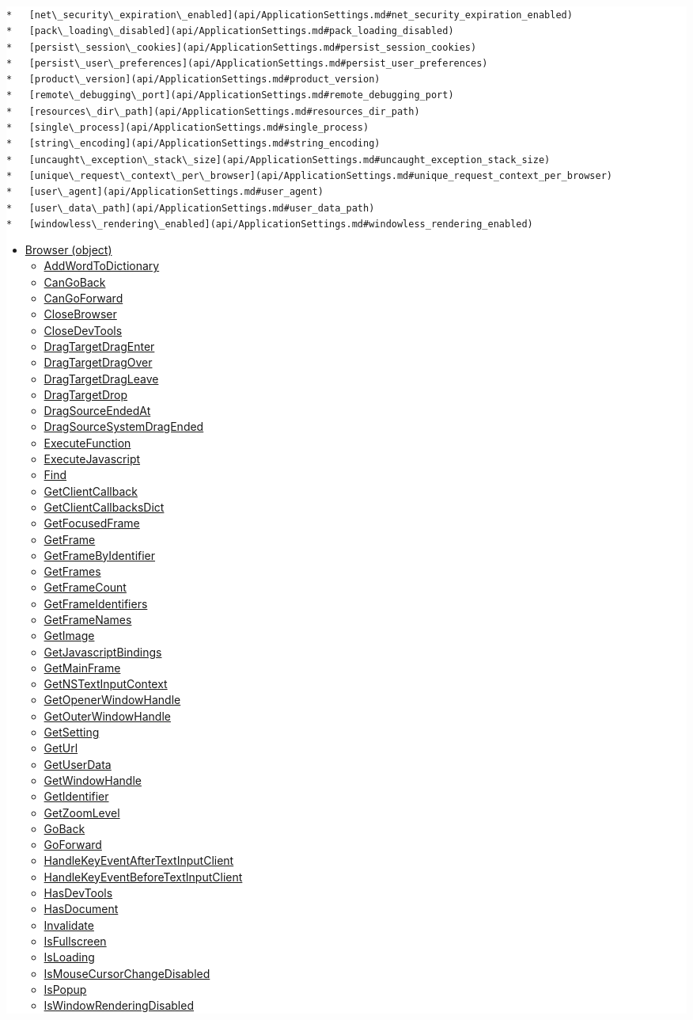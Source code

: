     *   [net\_security\_expiration\_enabled](api/ApplicationSettings.md#net_security_expiration_enabled)
    *   [pack\_loading\_disabled](api/ApplicationSettings.md#pack_loading_disabled)
    *   [persist\_session\_cookies](api/ApplicationSettings.md#persist_session_cookies)
    *   [persist\_user\_preferences](api/ApplicationSettings.md#persist_user_preferences)
    *   [product\_version](api/ApplicationSettings.md#product_version)
    *   [remote\_debugging\_port](api/ApplicationSettings.md#remote_debugging_port)
    *   [resources\_dir\_path](api/ApplicationSettings.md#resources_dir_path)
    *   [single\_process](api/ApplicationSettings.md#single_process)
    *   [string\_encoding](api/ApplicationSettings.md#string_encoding)
    *   [uncaught\_exception\_stack\_size](api/ApplicationSettings.md#uncaught_exception_stack_size)
    *   [unique\_request\_context\_per\_browser](api/ApplicationSettings.md#unique_request_context_per_browser)
    *   [user\_agent](api/ApplicationSettings.md#user_agent)
    *   [user\_data\_path](api/ApplicationSettings.md#user_data_path)
    *   [windowless\_rendering\_enabled](api/ApplicationSettings.md#windowless_rendering_enabled)
*   [Browser (object)](api/Browser.md#browser-object)
    *   [AddWordToDictionary](api/Browser.md#addwordtodictionary)
    *   [CanGoBack](api/Browser.md#cangoback)
    *   [CanGoForward](api/Browser.md#cangoforward)
    *   [CloseBrowser](api/Browser.md#closebrowser)
    *   [CloseDevTools](api/Browser.md#closedevtools)
    *   [DragTargetDragEnter](api/Browser.md#dragtargetdragenter)
    *   [DragTargetDragOver](api/Browser.md#dragtargetdragover)
    *   [DragTargetDragLeave](api/Browser.md#dragtargetdragleave)
    *   [DragTargetDrop](api/Browser.md#dragtargetdrop)
    *   [DragSourceEndedAt](api/Browser.md#dragsourceendedat)
    *   [DragSourceSystemDragEnded](api/Browser.md#dragsourcesystemdragended)
    *   [ExecuteFunction](api/Browser.md#executefunction)
    *   [ExecuteJavascript](api/Browser.md#executejavascript)
    *   [Find](api/Browser.md#find)
    *   [GetClientCallback](api/Browser.md#getclientcallback)
    *   [GetClientCallbacksDict](api/Browser.md#getclientcallbacksdict)
    *   [GetFocusedFrame](api/Browser.md#getfocusedframe)
    *   [GetFrame](api/Browser.md#getframe)
    *   [GetFrameByIdentifier](api/Browser.md#getframebyidentifier)
    *   [GetFrames](api/Browser.md#getframes)
    *   [GetFrameCount](api/Browser.md#getframecount)
    *   [GetFrameIdentifiers](api/Browser.md#getframeidentifiers)
    *   [GetFrameNames](api/Browser.md#getframenames)
    *   [GetImage](api/Browser.md#getimage)
    *   [GetJavascriptBindings](api/Browser.md#getjavascriptbindings)
    *   [GetMainFrame](api/Browser.md#getmainframe)
    *   [GetNSTextInputContext](api/Browser.md#getnstextinputcontext)
    *   [GetOpenerWindowHandle](api/Browser.md#getopenerwindowhandle)
    *   [GetOuterWindowHandle](api/Browser.md#getouterwindowhandle)
    *   [GetSetting](api/Browser.md#getsetting)
    *   [GetUrl](api/Browser.md#geturl)
    *   [GetUserData](api/Browser.md#getuserdata)
    *   [GetWindowHandle](api/Browser.md#getwindowhandle)
    *   [GetIdentifier](api/Browser.md#getidentifier)
    *   [GetZoomLevel](api/Browser.md#getzoomlevel)
    *   [GoBack](api/Browser.md#goback)
    *   [GoForward](api/Browser.md#goforward)
    *   [HandleKeyEventAfterTextInputClient](api/Browser.md#handlekeyeventaftertextinputclient)
    *   [HandleKeyEventBeforeTextInputClient](api/Browser.md#handlekeyeventbeforetextinputclient)
    *   [HasDevTools](api/Browser.md#hasdevtools)
    *   [HasDocument](api/Browser.md#hasdocument)
    *   [Invalidate](api/Browser.md#invalidate)
    *   [IsFullscreen](api/Browser.md#isfullscreen)
    *   [IsLoading](api/Browser.md#isloading)
    *   [IsMouseCursorChangeDisabled](api/Browser.md#ismousecursorchangedisabled)
    *   [IsPopup](api/Browser.md#ispopup)
    *   [IsWindowRenderingDisabled](api/Browser.md#iswindowrenderingdisabled)